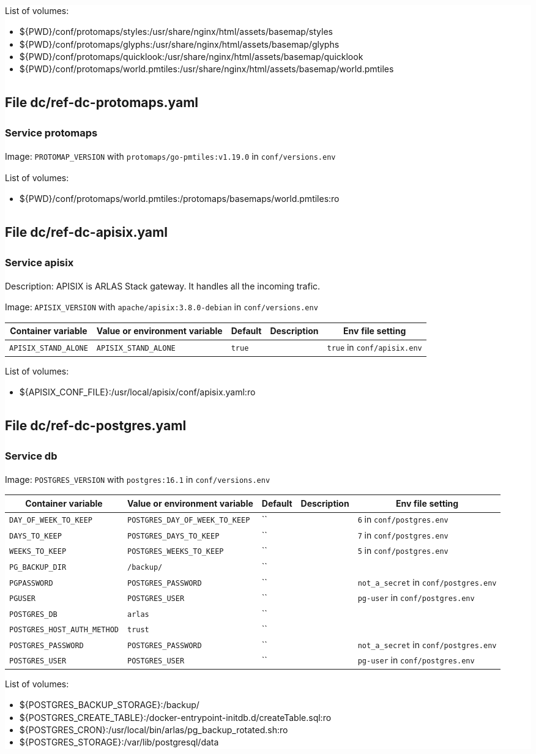 List of volumes:
- ${PWD}/conf/protomaps/styles:/usr/share/nginx/html/assets/basemap/styles
- ${PWD}/conf/protomaps/glyphs:/usr/share/nginx/html/assets/basemap/glyphs
- ${PWD}/conf/protomaps/quicklook:/usr/share/nginx/html/assets/basemap/quicklook
- ${PWD}/conf/protomaps/world.pmtiles:/usr/share/nginx/html/assets/basemap/world.pmtiles
## File dc/ref-dc-protomaps.yaml
### Service protomaps
Image: `PROTOMAP_VERSION` with `protomaps/go-pmtiles:v1.19.0` in `conf/versions.env`


List of volumes:
- ${PWD}/conf/protomaps/world.pmtiles:/protomaps/basemaps/world.pmtiles:ro
## File dc/ref-dc-apisix.yaml
### Service apisix
Description: APISIX is ARLAS Stack gateway. It handles all the incoming trafic.

Image: `APISIX_VERSION` with `apache/apisix:3.8.0-debian` in `conf/versions.env`

| Container variable | Value or environment variable | Default | Description | Env file setting |
| --- | --- | --- | --- | --- |
| `APISIX_STAND_ALONE` | `APISIX_STAND_ALONE` | `true` |  | `true` in `conf/apisix.env` |

List of volumes:
- ${APISIX_CONF_FILE}:/usr/local/apisix/conf/apisix.yaml:ro
## File dc/ref-dc-postgres.yaml
### Service db
Image: `POSTGRES_VERSION` with `postgres:16.1` in `conf/versions.env`

| Container variable | Value or environment variable | Default | Description | Env file setting |
| --- | --- | --- | --- | --- |
| `DAY_OF_WEEK_TO_KEEP` | `POSTGRES_DAY_OF_WEEK_TO_KEEP` | `` |  | `6` in `conf/postgres.env` |
| `DAYS_TO_KEEP` | `POSTGRES_DAYS_TO_KEEP` | `` |  | `7` in `conf/postgres.env` |
| `WEEKS_TO_KEEP` | `POSTGRES_WEEKS_TO_KEEP` | `` |  | `5` in `conf/postgres.env` |
| `PG_BACKUP_DIR` | `/backup/` | `` |  |  |
| `PGPASSWORD` | `POSTGRES_PASSWORD` | `` |  | `not_a_secret` in `conf/postgres.env` |
| `PGUSER` | `POSTGRES_USER` | `` |  | `pg-user` in `conf/postgres.env` |
| `POSTGRES_DB` | `arlas` | `` |  |  |
| `POSTGRES_HOST_AUTH_METHOD` | `trust` | `` |  |  |
| `POSTGRES_PASSWORD` | `POSTGRES_PASSWORD` | `` |  | `not_a_secret` in `conf/postgres.env` |
| `POSTGRES_USER` | `POSTGRES_USER` | `` |  | `pg-user` in `conf/postgres.env` |

List of volumes:
- ${POSTGRES_BACKUP_STORAGE}:/backup/
- ${POSTGRES_CREATE_TABLE}:/docker-entrypoint-initdb.d/createTable.sql:ro
- ${POSTGRES_CRON}:/usr/local/bin/arlas/pg_backup_rotated.sh:ro
- ${POSTGRES_STORAGE}:/var/lib/postgresql/data
